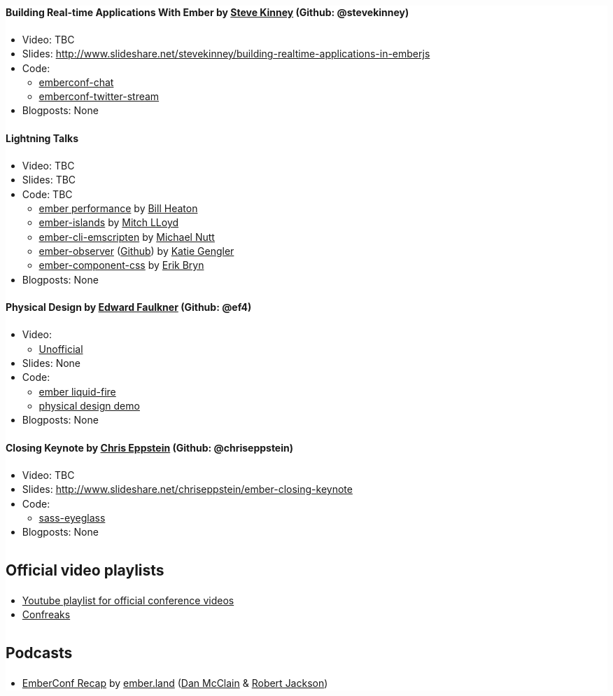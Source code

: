 #### Building Real-time Applications With Ember by [Steve Kinney](http://www.twitter.com/stevekinney) (Github: @stevekinney)
- Video: TBC
- Slides: http://www.slideshare.net/stevekinney/building-realtime-applications-in-emberjs
- Code:
  - [emberconf-chat](https://github.com/stevekinney/emberconf-chat)
  - [emberconf-twitter-stream](https://github.com/stevekinney/emberconf-twitter-stream)
- Blogposts: None

#### Lightning Talks
- Video: TBC
- Slides: TBC
- Code: TBC
  - [ember performance](https://github.com/pixelhandler/ember-slide-deck) by [Bill Heaton](https://twitter.com/pixelhandler)
  - [ember-islands](https://github.com/mitchlloyd/ember-islands) by [Mitch LLoyd](https://twitter.com/too_mitch)
  - [ember-cli-emscripten](https://github.com/movableink/ember-cli-emscripten) by [Michael Nutt](https://twitter.com/michaeln3)
  - [ember-observer](http://emberobserver.com/) ([Github](https://github.com/emberobserver/client)) by [Katie Gengler](https://twitter.com/katiegengler)
  - [ember-component-css](https://github.com/ebryn/ember-component-css) by [Erik Bryn](https://twitter.com/@ebryn)
- Blogposts: None

#### Physical Design by [Edward Faulkner](http://www.twitter.com/eaf4) (Github: @ef4)
- Video:
  - [Unofficial](https://www.youtube.com/watch?v=WZmZYLQ96r4)
- Slides: None
- Code:
  - [ember liquid-fire](https://github.com/ef4/liquid-fire)
  - [physical design demo](https://github.com/ef4/physical-design-demo)
- Blogposts: None

#### Closing Keynote by [Chris Eppstein](http://www.twitter.com/chriseppstein) (Github: @chriseppstein)
- Video: TBC
- Slides: http://www.slideshare.net/chriseppstein/ember-closing-keynote
- Code:
  - [sass-eyeglass](https://github.com/sass-eyeglass/eyeglass)
- Blogposts: None

## Official video playlists
- [Youtube playlist for official conference videos](https://www.youtube.com/playlist?list=PLE7tQUdRKcyacwiUPs0CjPYt6tJub4xXU)
- [Confreaks](http://confreaks.tv/events/emberconf2015)

## Podcasts
- [EmberConf Recap](http://ember.land/episodes/4) by [ember.land](http://www.ember.land) ([Dan McClain](https://twitter.com/_danmcclain) & [Robert Jackson](https://twitter.com/rwjblue))
